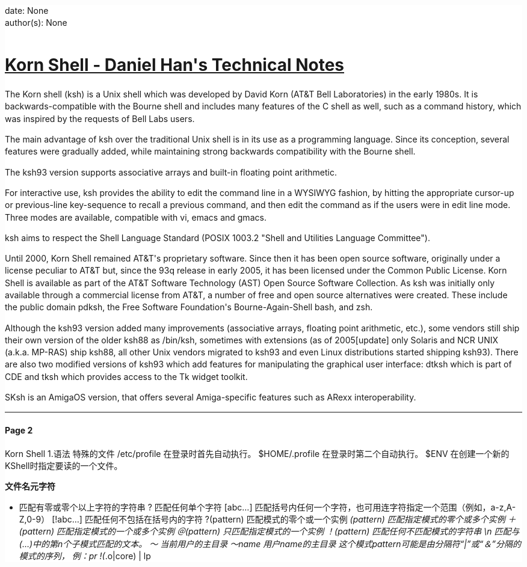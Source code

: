
date: None  
author(s): None  

# [Korn Shell - Daniel Han's Technical Notes](https://sites.google.com/site/xiangyangsite/home/technical-tips/linux-unix/shell-programming/korn-shell)

The Korn shell (ksh) is a Unix shell which was developed by David Korn (AT&T Bell Laboratories) in the early 1980s. It is backwards-compatible with the Bourne shell and includes many features of the C shell as well, such as a command history, which was inspired by the requests of Bell Labs users.

The main advantage of ksh over the traditional Unix shell is in its use as a programming language. Since its conception, several features were gradually added, while maintaining strong backwards compatibility with the Bourne shell.

The ksh93 version supports associative arrays and built-in floating point arithmetic.

For interactive use, ksh provides the ability to edit the command line in a WYSIWYG fashion, by hitting the appropriate cursor-up or previous-line key-sequence to recall a previous command, and then edit the command as if the users were in edit line mode. Three modes are available, compatible with vi, emacs and gmacs.

ksh aims to respect the Shell Language Standard (POSIX 1003.2 "Shell and Utilities Language Committee").

Until 2000, Korn Shell remained AT&T's proprietary software. Since then it has been open source software, originally under a license peculiar to AT&T but, since the 93q release in early 2005, it has been licensed under the Common Public License. Korn Shell is available as part of the AT&T Software Technology (AST) Open Source Software Collection. As ksh was initially only available through a commercial license from AT&T, a number of free and open source alternatives were created. These include the public domain pdksh, the Free Software Foundation's Bourne-Again-Shell bash, and zsh.

Although the ksh93 version added many improvements (associative arrays, floating point arithmetic, etc.), some vendors still ship their own version of the older ksh88 as /bin/ksh, sometimes with extensions (as of 2005[update] only Solaris and NCR UNIX (a.k.a. MP-RAS) ship ksh88, all other Unix vendors migrated to ksh93 and even Linux distributions started shipping ksh93). There are also two modified versions of ksh93 which add features for manipulating the graphical user interface: dtksh which is part of CDE and tksh which provides access to the Tk widget toolkit.

SKsh is an AmigaOS version, that offers several Amiga-specific features such as ARexx interoperability.

* * *

#### Page 2

Korn Shell 1.语法 特殊的文件 /etc/profile 在登录时首先自动执行。 $HOME/.profile 在登录时第二个自动执行。 $ENV 在创建一个新的KShell时指定要读的一个文件。

**文件名元字符**

* 匹配有零或零个以上字符的字符串 ? 匹配任何单个字符 [abc…] 匹配括号内任何一个字符，也可用连字符指定一个范围（例如，a-z,A-Z,0-9） [!abc…] 匹配任何不包括在括号内的字符 ?(pattern) 匹配模式的零个或一个实例 *(pattern) 匹配指定模式的零个或多个实例 ＋(pattern) 匹配指定模式的一个或多个实例 ＠(pattern) 只匹配指定模式的一个实例 ！(pattern) 匹配任何不匹配模式的字符串 \n 匹配与(…)中的第n个子模式匹配的文本。 ～ 当前用户的主目录 ～name 用户name的主目录 这个模式pattern可能是由分隔符“|”或“＆”分隔的模式的序列， 例：pr !(*.o|core) | lp
